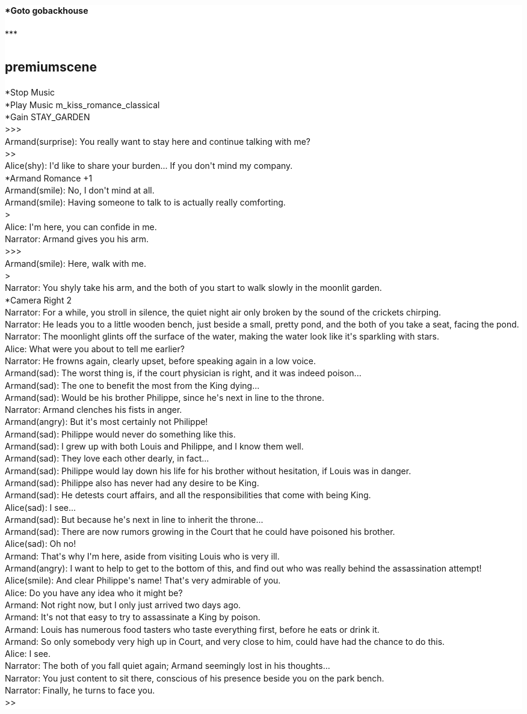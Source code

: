 #### \*Goto gobackhouse

\*\*\*

## premiumscene

\*Stop Music  
\*Play Music m\_kiss\_romance\_classical  
\*Gain STAY\_GARDEN  
&gt;&gt;&gt;  
Armand\(surprise\): You really want to stay here and continue talking with me?  
&gt;&gt;  
Alice\(shy\): I'd like to share your burden... If you don't mind my company.  
\*Armand Romance +1  
Armand\(smile\): No, I don't mind at all.  
Armand\(smile\): Having someone to talk to is actually really comforting.  
&gt;  
Alice: I'm here, you can confide in me.  
Narrator: Armand gives you his arm.  
&gt;&gt;&gt;  
Armand\(smile\): Here, walk with me.  
&gt;  
Narrator: You shyly take his arm, and the both of you start to walk slowly in the moonlit garden.  
\*Camera Right 2  
Narrator: For a while, you stroll in silence, the quiet night air only broken by the sound of the crickets chirping.  
Narrator: He leads you to a little wooden bench, just beside a small, pretty pond, and the both of you take a seat, facing the pond.  
Narrator: The moonlight glints off the surface of the water, making the water look like it's sparkling with stars.  
Alice: What were you about to tell me earlier?  
Narrator: He frowns again, clearly upset, before speaking again in a low voice.  
Armand\(sad\): The worst thing is, if the court physician is right, and it was indeed poison...  
Armand\(sad\): The one to benefit the most from the King dying...  
Armand\(sad\): Would be his brother Philippe, since he's next in line to the throne.  
Narrator: Armand clenches his fists in anger.  
Armand\(angry\): But it's most certainly not Philippe!  
Armand\(sad\): Philippe would never do something like this.  
Armand\(sad\): I grew up with both Louis and Philippe, and I know them well.  
Armand\(sad\): They love each other dearly, in fact...  
Armand\(sad\): Philippe would lay down his life for his brother without hesitation, if Louis was in danger.  
Armand\(sad\): Philippe also has never had any desire to be King.  
Armand\(sad\): He detests court affairs, and all the responsibilities that come with being King.  
Alice\(sad\): I see...  
Armand\(sad\): But because he's next in line to inherit the throne...  
Armand\(sad\): There are now rumors growing in the Court that he could have poisoned his brother.  
Alice\(sad\): Oh no!  
Armand: That's why I'm here, aside from visiting Louis who is very ill.  
Armand\(angry\): I want to help to get to the bottom of this, and find out who was really behind the assassination attempt!  
Alice\(smile\): And clear Philippe's name! That's very admirable of you.  
Alice: Do you have any idea who it might be?  
Armand: Not right now, but I only just arrived two days ago.  
Armand: It's not that easy to try to assassinate a King by poison.  
Armand: Louis has numerous food tasters who taste everything first, before he eats or drink it.  
Armand: So only somebody very high up in Court, and very close to him, could have had the chance to do this.  
Alice: I see.  
Narrator: The both of you fall quiet again; Armand seemingly lost in his thoughts...  
Narrator: You just content to sit there, conscious of his presence beside you on the park bench.  
Narrator: Finally, he turns to face you.  
&gt;&gt;  